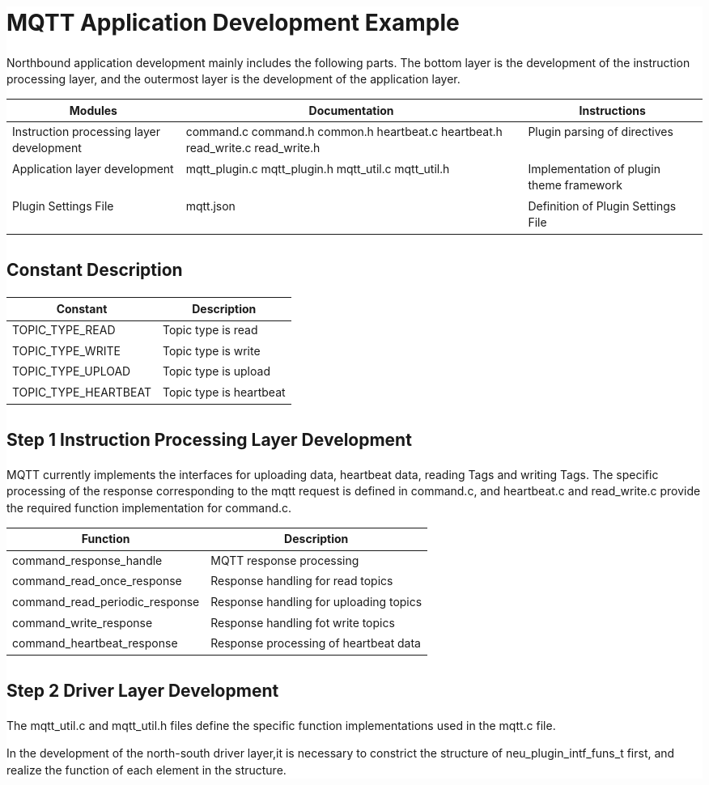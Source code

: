 # MQTT Application Development Example

Northbound application development mainly includes the following parts. The bottom layer is the development of the instruction processing layer, and the outermost layer is the development of the application layer.

| Modules        | Documentation                      | Instructions                       |
| ---------- | ------------------------ | ------------------------- |
| Instruction processing layer development   | command.c command.h common.h heartbeat.c heartbeat.h read_write.c read_write.h | Plugin parsing of directives  |
| Application layer development              | mqtt_plugin.c mqtt_plugin.h mqtt_util.c mqtt_util.h  | Implementation of plugin theme framework  |
| Plugin Settings File                       | mqtt.json                                             | Definition of Plugin Settings File  |

## Constant Description

| Constant              | Description              |
| --------------------- | ------------------------ |
| TOPIC_TYPE_READ       | Topic type is read       |
| TOPIC_TYPE_WRITE      | Topic type is write      |
| TOPIC_TYPE_UPLOAD     | Topic type is upload     |
| TOPIC_TYPE_HEARTBEAT  | Topic type is heartbeat  |

## Step 1 Instruction Processing Layer Development

MQTT currently implements the interfaces for uploading data, heartbeat data, reading Tags and writing Tags. The specific processing of the response corresponding to the mqtt request is defined in command.c, and heartbeat.c and read_write.c provide the required function implementation for command.c.

| Function                         | Description                 |
| -------------------------------- | ------------------- |
| command_response_handle          | MQTT response processing        |
| command_read_once_response       | Response handling for read topics      |
| command_read_periodic_response   | Response handling for uploading topics    |
| command_write_response           | Response handling fot write topics      |
| command_heartbeat_response       | Response processing of heartbeat data    |

## Step 2 Driver Layer Development

The mqtt_util.c and mqtt_util.h files define the specific function implementations used in the mqtt.c file.

In the development of the north-south driver layer,it is necessary to constrict the structure of neu_plugin_intf_funs_t first, and realize the function of each element in the structure.
